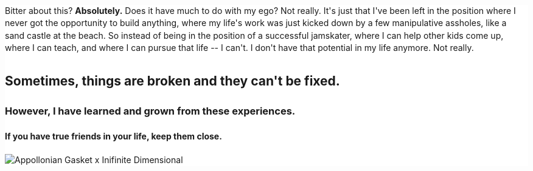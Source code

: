 Bitter about this? **Absolutely.**  Does it have much to do with my ego?  Not really.  It's just that I've been left in the position where I never got the opportunity to build anything, where my life's work was just kicked down by a few manipulative assholes, like a sand castle at the beach.  So instead of being in the position of a successful jamskater, where I can help other kids come up, where I can teach, and where I can pursue that life -- I can't.  I don't have that potential in my life anymore.  Not really.

## Sometimes, things are broken and they can't be fixed.

### However, I have learned and grown from these experiences.

#### If you have true friends in your life, keep them close.

![Appollonian Gasket x Inifinite Dimensional](/img/posts/2015-02-02-improving-quads-to-enable-new-jamskating-moves/apollonian-gasket.jpg)
